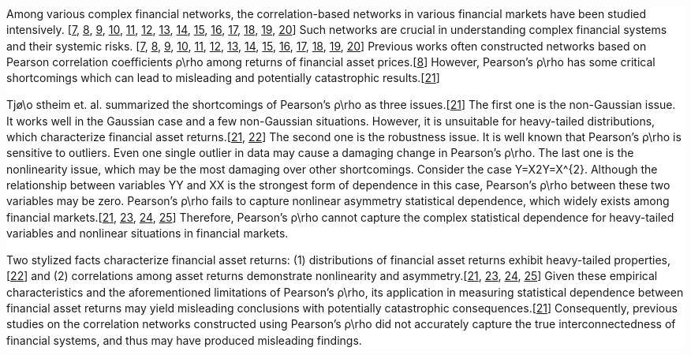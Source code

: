 Among various complex financial networks,
the correlation-based networks in various financial markets have been studied intensively.
[[7](https://arxiv.org/html/2510.21165v1#bib.bib7), [8](https://arxiv.org/html/2510.21165v1#bib.bib8), [9](https://arxiv.org/html/2510.21165v1#bib.bib9), [10](https://arxiv.org/html/2510.21165v1#bib.bib10), [11](https://arxiv.org/html/2510.21165v1#bib.bib11), [12](https://arxiv.org/html/2510.21165v1#bib.bib12), [13](https://arxiv.org/html/2510.21165v1#bib.bib13), [14](https://arxiv.org/html/2510.21165v1#bib.bib14), [15](https://arxiv.org/html/2510.21165v1#bib.bib15), [16](https://arxiv.org/html/2510.21165v1#bib.bib16), [17](https://arxiv.org/html/2510.21165v1#bib.bib17), [18](https://arxiv.org/html/2510.21165v1#bib.bib18), [19](https://arxiv.org/html/2510.21165v1#bib.bib19), [20](https://arxiv.org/html/2510.21165v1#bib.bib20)]
Such networks are crucial in understanding complex financial systems and their systemic risks.
[[7](https://arxiv.org/html/2510.21165v1#bib.bib7), [8](https://arxiv.org/html/2510.21165v1#bib.bib8), [9](https://arxiv.org/html/2510.21165v1#bib.bib9), [10](https://arxiv.org/html/2510.21165v1#bib.bib10), [11](https://arxiv.org/html/2510.21165v1#bib.bib11), [12](https://arxiv.org/html/2510.21165v1#bib.bib12), [13](https://arxiv.org/html/2510.21165v1#bib.bib13), [14](https://arxiv.org/html/2510.21165v1#bib.bib14), [15](https://arxiv.org/html/2510.21165v1#bib.bib15), [16](https://arxiv.org/html/2510.21165v1#bib.bib16), [17](https://arxiv.org/html/2510.21165v1#bib.bib17), [18](https://arxiv.org/html/2510.21165v1#bib.bib18), [19](https://arxiv.org/html/2510.21165v1#bib.bib19), [20](https://arxiv.org/html/2510.21165v1#bib.bib20)]
Previous works often constructed networks based on Pearson correlation coefficients ρ\rho among returns of financial asset prices.[[8](https://arxiv.org/html/2510.21165v1#bib.bib8)]
However, Pearson’s ρ\rho has some critical shortcomings which can lead to misleading and potentially catastrophic results.[[21](https://arxiv.org/html/2510.21165v1#bib.bib21)]

Tjø\o stheim et. al. summarized the shortcomings of Pearson’s ρ\rho as three issues.[[21](https://arxiv.org/html/2510.21165v1#bib.bib21)]
The first one is the non-Gaussian issue.
It works well in the Gaussian case and a few non-Gaussian situations.
However, it is unsuitable for heavy-tailed distributions,
which characterize financial asset returns.[[21](https://arxiv.org/html/2510.21165v1#bib.bib21), [22](https://arxiv.org/html/2510.21165v1#bib.bib22)]
The second one is the robustness issue.
It is well known that Pearson’s ρ\rho is sensitive to outliers.
Even one single outlier in data may cause a damaging change in Pearson’s ρ\rho.
The last one is the nonlinearity issue, which may be the most damaging over other shortcomings.
Consider the case Y=X2Y=X^{2}.
Although the relationship between variables YY and XX is the strongest form of dependence in this case,
Pearson’s ρ\rho between these two variables may be zero.
Pearson’s ρ\rho fails to capture nonlinear asymmetry statistical dependence,
which widely exists among financial markets.[[21](https://arxiv.org/html/2510.21165v1#bib.bib21), [23](https://arxiv.org/html/2510.21165v1#bib.bib23), [24](https://arxiv.org/html/2510.21165v1#bib.bib24), [25](https://arxiv.org/html/2510.21165v1#bib.bib25)]
Therefore, Pearson’s ρ\rho cannot capture the complex statistical dependence for heavy-tailed variables and nonlinear situations in financial markets.

Two stylized facts characterize financial asset returns: (1) distributions of financial asset returns exhibit heavy-tailed properties,[[22](https://arxiv.org/html/2510.21165v1#bib.bib22)]
and (2) correlations among asset returns demonstrate nonlinearity and asymmetry.[[21](https://arxiv.org/html/2510.21165v1#bib.bib21), [23](https://arxiv.org/html/2510.21165v1#bib.bib23), [24](https://arxiv.org/html/2510.21165v1#bib.bib24), [25](https://arxiv.org/html/2510.21165v1#bib.bib25)]
Given these empirical characteristics and the aforementioned limitations of Pearson’s ρ\rho,
its application in measuring statistical dependence between financial asset returns may yield misleading conclusions with potentially catastrophic consequences.[[21](https://arxiv.org/html/2510.21165v1#bib.bib21)]
Consequently, previous studies on the correlation networks constructed using Pearson’s ρ\rho did not accurately capture the true interconnectedness of financial systems,
and thus may have produced misleading findings.
